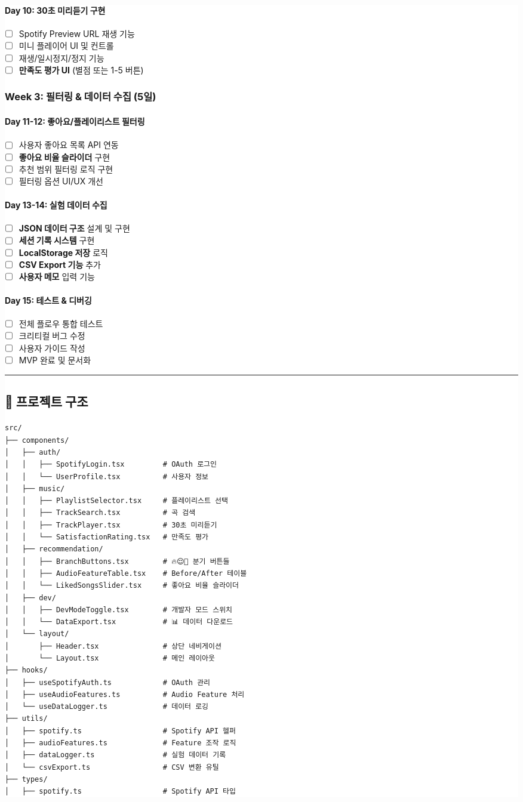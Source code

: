 #### Day 10: 30초 미리듣기 구현
- [ ] Spotify Preview URL 재생 기능
- [ ] 미니 플레이어 UI 및 컨트롤
- [ ] 재생/일시정지/정지 기능
- [ ] **만족도 평가 UI** (별점 또는 1-5 버튼)

### **Week 3: 필터링 & 데이터 수집 (5일)**

#### Day 11-12: 좋아요/플레이리스트 필터링
- [ ] 사용자 좋아요 목록 API 연동
- [ ] **좋아요 비율 슬라이더** 구현
- [ ] 추천 범위 필터링 로직 구현
- [ ] 필터링 옵션 UI/UX 개선

#### Day 13-14: 실험 데이터 수집
- [ ] **JSON 데이터 구조** 설계 및 구현
- [ ] **세션 기록 시스템** 구현
- [ ] **LocalStorage 저장** 로직
- [ ] **CSV Export 기능** 추가
- [ ] **사용자 메모** 입력 기능

#### Day 15: 테스트 & 디버깅
- [ ] 전체 플로우 통합 테스트
- [ ] 크리티컬 버그 수정
- [ ] 사용자 가이드 작성
- [ ] MVP 완료 및 문서화

---

## 📁 프로젝트 구조

```
src/
├── components/
│   ├── auth/
│   │   ├── SpotifyLogin.tsx         # OAuth 로그인
│   │   └── UserProfile.tsx          # 사용자 정보
│   ├── music/
│   │   ├── PlaylistSelector.tsx     # 플레이리스트 선택
│   │   ├── TrackSearch.tsx          # 곡 검색
│   │   ├── TrackPlayer.tsx          # 30초 미리듣기
│   │   └── SatisfactionRating.tsx   # 만족도 평가
│   ├── recommendation/
│   │   ├── BranchButtons.tsx        # 🔥😌🎵 분기 버튼들
│   │   ├── AudioFeatureTable.tsx    # Before/After 테이블
│   │   └── LikedSongsSlider.tsx     # 좋아요 비율 슬라이더
│   ├── dev/
│   │   ├── DevModeToggle.tsx        # 개발자 모드 스위치
│   │   └── DataExport.tsx           # 📊 데이터 다운로드
│   └── layout/
│       ├── Header.tsx               # 상단 네비게이션
│       └── Layout.tsx               # 메인 레이아웃
├── hooks/
│   ├── useSpotifyAuth.ts            # OAuth 관리
│   ├── useAudioFeatures.ts          # Audio Feature 처리
│   └── useDataLogger.ts             # 데이터 로깅
├── utils/
│   ├── spotify.ts                   # Spotify API 헬퍼
│   ├── audioFeatures.ts             # Feature 조작 로직
│   ├── dataLogger.ts                # 실험 데이터 기록
│   └── csvExport.ts                 # CSV 변환 유틸
├── types/
│   ├── spotify.ts                   # Spotify API 타입
```